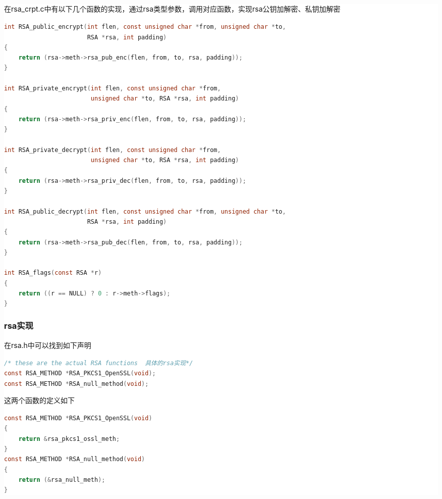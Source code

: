 在rsa_crpt.c中有以下几个函数的实现，通过rsa类型参数，调用对应函数，实现rsa公钥加解密、私钥加解密

```c
int RSA_public_encrypt(int flen, const unsigned char *from, unsigned char *to,
                       RSA *rsa, int padding)
{
    return (rsa->meth->rsa_pub_enc(flen, from, to, rsa, padding));
}

int RSA_private_encrypt(int flen, const unsigned char *from,
                        unsigned char *to, RSA *rsa, int padding)
{
    return (rsa->meth->rsa_priv_enc(flen, from, to, rsa, padding));
}

int RSA_private_decrypt(int flen, const unsigned char *from,
                        unsigned char *to, RSA *rsa, int padding)
{
    return (rsa->meth->rsa_priv_dec(flen, from, to, rsa, padding));
}

int RSA_public_decrypt(int flen, const unsigned char *from, unsigned char *to,
                       RSA *rsa, int padding)
{
    return (rsa->meth->rsa_pub_dec(flen, from, to, rsa, padding));
}

int RSA_flags(const RSA *r)
{
    return ((r == NULL) ? 0 : r->meth->flags);
}

```

### rsa实现

在rsa.h中可以找到如下声明

```c
/* these are the actual RSA functions  具体的rsa实现*/
const RSA_METHOD *RSA_PKCS1_OpenSSL(void);
const RSA_METHOD *RSA_null_method(void);
```

这两个函数的定义如下

```c
const RSA_METHOD *RSA_PKCS1_OpenSSL(void)
{
    return &rsa_pkcs1_ossl_meth;
}
const RSA_METHOD *RSA_null_method(void)
{
    return (&rsa_null_meth);
}
```
